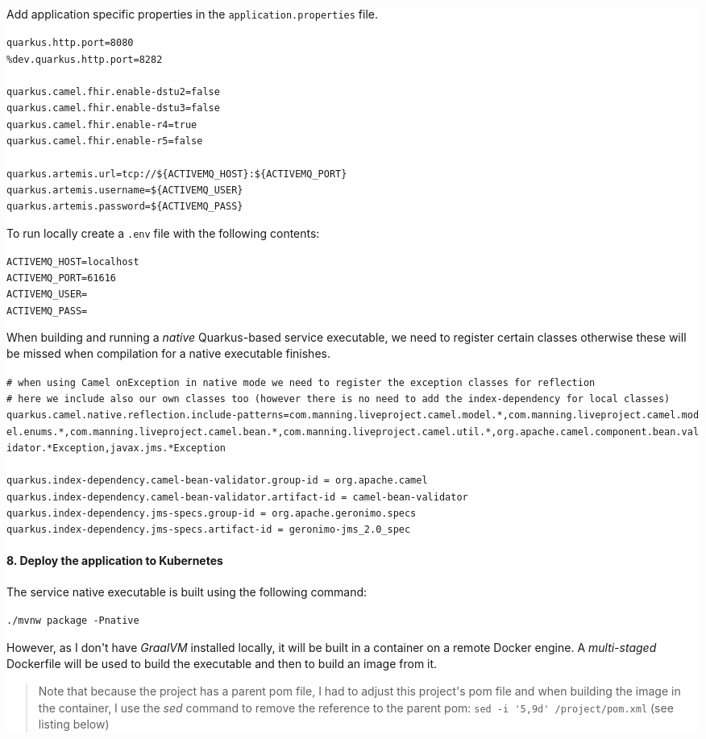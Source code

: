 
Add application specific properties in the `application.properties` file.

```properties
quarkus.http.port=8080
%dev.quarkus.http.port=8282

quarkus.camel.fhir.enable-dstu2=false
quarkus.camel.fhir.enable-dstu3=false
quarkus.camel.fhir.enable-r4=true
quarkus.camel.fhir.enable-r5=false

quarkus.artemis.url=tcp://${ACTIVEMQ_HOST}:${ACTIVEMQ_PORT}
quarkus.artemis.username=${ACTIVEMQ_USER}
quarkus.artemis.password=${ACTIVEMQ_PASS}
```

To run locally create a `.env` file with the following contents:

```properties
ACTIVEMQ_HOST=localhost
ACTIVEMQ_PORT=61616
ACTIVEMQ_USER=
ACTIVEMQ_PASS=
```

When building and running a *native* Quarkus-based service executable, we need to register certain classes otherwise these will
be missed when compilation for a native executable finishes.

```properties
# when using Camel onException in native mode we need to register the exception classes for reflection
# here we include also our own classes too (however there is no need to add the index-dependency for local classes)
quarkus.camel.native.reflection.include-patterns=com.manning.liveproject.camel.model.*,com.manning.liveproject.camel.model.enums.*,com.manning.liveproject.camel.bean.*,com.manning.liveproject.camel.util.*,org.apache.camel.component.bean.validator.*Exception,javax.jms.*Exception

quarkus.index-dependency.camel-bean-validator.group-id = org.apache.camel
quarkus.index-dependency.camel-bean-validator.artifact-id = camel-bean-validator
quarkus.index-dependency.jms-specs.group-id = org.apache.geronimo.specs
quarkus.index-dependency.jms-specs.artifact-id = geronimo-jms_2.0_spec
```

#### 8. Deploy the application to Kubernetes

The service native executable is built using the following command:

    ./mvnw package -Pnative

However, as I don't have *GraalVM* installed locally, it will be built in a container on a remote Docker engine.
A *multi-staged* Dockerfile will be used to build the executable and then to build an image from it.

> Note that because the project has a parent pom file, I had to adjust this project's pom file and when building
> the image in the container, I use the *sed* command to remove the reference to the parent pom: `sed -i '5,9d' /project/pom.xml`
> (see listing below)
